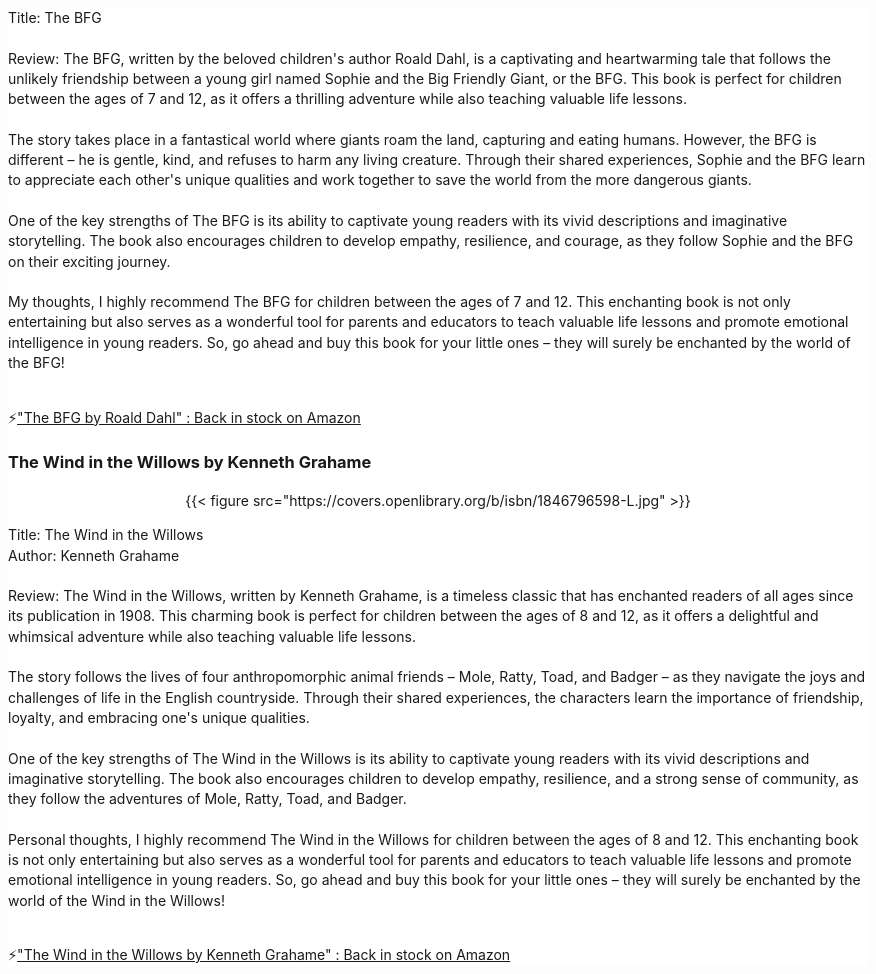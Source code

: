 Title: The BFG</br></br>
Review: The BFG, written by the beloved children's author Roald Dahl, is a captivating and heartwarming tale that follows the unlikely friendship between a young girl named Sophie and the Big Friendly Giant, or the BFG. This book is perfect for children between the ages of 7 and 12, as it offers a thrilling adventure while also teaching valuable life lessons.</br></br>
The story takes place in a fantastical world where giants roam the land, capturing and eating humans. However, the BFG is different – he is gentle, kind, and refuses to harm any living creature. Through their shared experiences, Sophie and the BFG learn to appreciate each other's unique qualities and work together to save the world from the more dangerous giants.</br></br>
One of the key strengths of The BFG is its ability to captivate young readers with its vivid descriptions and imaginative storytelling. The book also encourages children to develop empathy, resilience, and courage, as they follow Sophie and the BFG on their exciting journey.</br></br>
My thoughts, I highly recommend The BFG for children between the ages of 7 and 12. This enchanting book is not only entertaining but also serves as a wonderful tool for parents and educators to teach valuable life lessons and promote emotional intelligence in young readers. So, go ahead and buy this book for your little ones – they will surely be enchanted by the world of the BFG!</br></br>

<p>⚡<a id="aflink" href="https://www.amazon.com/gp/search?ie=UTF8&tag=klayu00-20&linkCode=ur2&linkId=6639bed89a8ad8dd2705e40644eb43d3&camp=1789&creative=9325&index=books&keywords=The BFG by Roald Dahl" class="one" target="_blank" title='"The BFG by Roald Dahl" : Back in stock on Amazon'>"The BFG by Roald Dahl" : Back in stock on Amazon</a></p>

### The Wind in the Willows by Kenneth Grahame
<center>
{{< figure src="https://covers.openlibrary.org/b/isbn/1846796598-L.jpg" >}}
</center>

Title: The Wind in the Willows</br>
Author: Kenneth Grahame</br></br>
Review: The Wind in the Willows, written by Kenneth Grahame, is a timeless classic that has enchanted readers of all ages since its publication in 1908. This charming book is perfect for children between the ages of 8 and 12, as it offers a delightful and whimsical adventure while also teaching valuable life lessons.</br></br>
The story follows the lives of four anthropomorphic animal friends – Mole, Ratty, Toad, and Badger – as they navigate the joys and challenges of life in the English countryside. Through their shared experiences, the characters learn the importance of friendship, loyalty, and embracing one's unique qualities.</br></br>
One of the key strengths of The Wind in the Willows is its ability to captivate young readers with its vivid descriptions and imaginative storytelling. The book also encourages children to develop empathy, resilience, and a strong sense of community, as they follow the adventures of Mole, Ratty, Toad, and Badger.</br></br>
Personal thoughts, I highly recommend The Wind in the Willows for children between the ages of 8 and 12. This enchanting book is not only entertaining but also serves as a wonderful tool for parents and educators to teach valuable life lessons and promote emotional intelligence in young readers. So, go ahead and buy this book for your little ones – they will surely be enchanted by the world of the Wind in the Willows!</br></br>

<p>⚡<a id="aflink" href="https://www.amazon.com/gp/search?ie=UTF8&tag=klayu00-20&linkCode=ur2&linkId=6639bed89a8ad8dd2705e40644eb43d3&camp=1789&creative=9325&index=books&keywords=The Wind in the Willows by Kenneth Grahame" class="one" target="_blank" title='"The Wind in the Willows by Kenneth Grahame" : Back in stock on Amazon'>"The Wind in the Willows by Kenneth Grahame" : Back in stock on Amazon</a></p>
